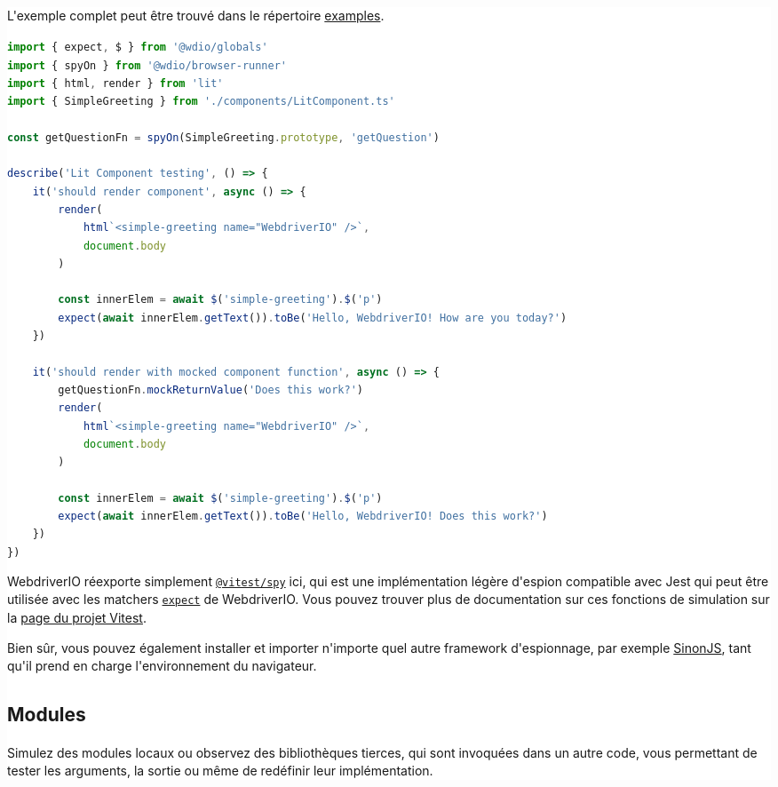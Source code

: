 
</TabItem>
<TabItem value="spies">

L'exemple complet peut être trouvé dans le répertoire [examples](https://github.com/webdriverio/webdriverio/blob/main/examples/wdio/browser-runner/lit.test.js).

```js
import { expect, $ } from '@wdio/globals'
import { spyOn } from '@wdio/browser-runner'
import { html, render } from 'lit'
import { SimpleGreeting } from './components/LitComponent.ts'

const getQuestionFn = spyOn(SimpleGreeting.prototype, 'getQuestion')

describe('Lit Component testing', () => {
    it('should render component', async () => {
        render(
            html`<simple-greeting name="WebdriverIO" />`,
            document.body
        )

        const innerElem = await $('simple-greeting').$('p')
        expect(await innerElem.getText()).toBe('Hello, WebdriverIO! How are you today?')
    })

    it('should render with mocked component function', async () => {
        getQuestionFn.mockReturnValue('Does this work?')
        render(
            html`<simple-greeting name="WebdriverIO" />`,
            document.body
        )

        const innerElem = await $('simple-greeting').$('p')
        expect(await innerElem.getText()).toBe('Hello, WebdriverIO! Does this work?')
    })
})
```

</TabItem>
</Tabs>

WebdriverIO réexporte simplement [`@vitest/spy`](https://www.npmjs.com/package/@vitest/spy) ici, qui est une implémentation légère d'espion compatible avec Jest qui peut être utilisée avec les matchers [`expect`](/docs/api/expect-webdriverio) de WebdriverIO. Vous pouvez trouver plus de documentation sur ces fonctions de simulation sur la [page du projet Vitest](https://vitest.dev/api/mock.html).

Bien sûr, vous pouvez également installer et importer n'importe quel autre framework d'espionnage, par exemple [SinonJS](https://sinonjs.org/), tant qu'il prend en charge l'environnement du navigateur.

## Modules

Simulez des modules locaux ou observez des bibliothèques tierces, qui sont invoquées dans un autre code, vous permettant de tester les arguments, la sortie ou même de redéfinir leur implémentation.
